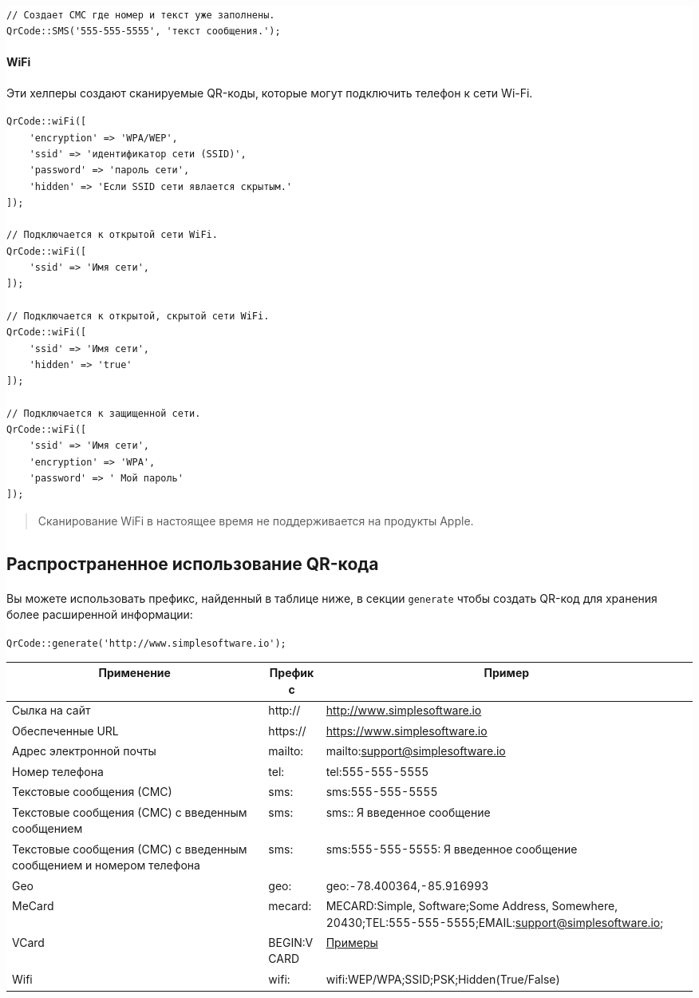 	// Создает СМС где номер и текст уже заполнены.
	QrCode::SMS('555-555-5555', 'текст сообщения.');

#### WiFi

Эти хелперы создают сканируемые QR-коды, которые могут подключить телефон к сети Wi-Fi.

	QrCode::wiFi([
		'encryption' => 'WPA/WEP',
		'ssid' => 'идентификатор сети (SSID)',
		'password' => 'пароль сети',
		'hidden' => 'Если SSID сети явлается скрытым.'
	]);
	
	// Подключается к открытой сети WiFi.
	QrCode::wiFi([
		'ssid' => 'Имя сети',
	]);
	
	// Подключается к открытой, скрытой сети WiFi.
	QrCode::wiFi([
		'ssid' => 'Имя сети',
		'hidden' => 'true'
	]);
	
	// Подключается к защищенной сети.
	QrCode::wiFi([
		'ssid' => 'Имя сети',
		'encryption' => 'WPA',
		'password' => ' Мой пароль'
	]);
	
> Сканирование WiFi в настоящее время не поддерживается на продукты Apple.

<a id="docs-common-usage"></a>
## Распространенное использование QR-кода

Вы можете использовать префикс, найденный в таблице ниже, в секции `generate` чтобы создать QR-код для хранения более расширенной информации:

	QrCode::generate('http://www.simplesoftware.io');


| Применение | Префикс | Пример |
| --- | --- | --- |
| Сылка на сайт | http:// | http://www.simplesoftware.io |
| Обеспеченные URL | https:// | https://www.simplesoftware.io |
| Адрес электронной почты | mailto: | mailto:support@simplesoftware.io |
| Номер телефона| tel: | tel:555-555-5555 |
| Текстовые сообщения (СМС) | sms: | sms:555-555-5555 |
| Текстовые сообщения (СМС) с введенным сообщением | sms: | sms:: Я введенное сообщение |
| Текстовые сообщения (СМС) с введенным сообщением и номером телефона | sms: | sms:555-555-5555: Я введенное сообщение |
| Geo | geo: | geo:-78.400364,-85.916993 |
| MeCard | mecard: | MECARD:Simple, Software;Some Address, Somewhere, 20430;TEL:555-555-5555;EMAIL:support@simplesoftware.io; |
| VCard | BEGIN:VCARD | [Примеры](https://ru.wikipedia.org/wiki/VCard) |
| Wifi | wifi: | wifi:WEP/WPA;SSID;PSK;Hidden(True/False) |
